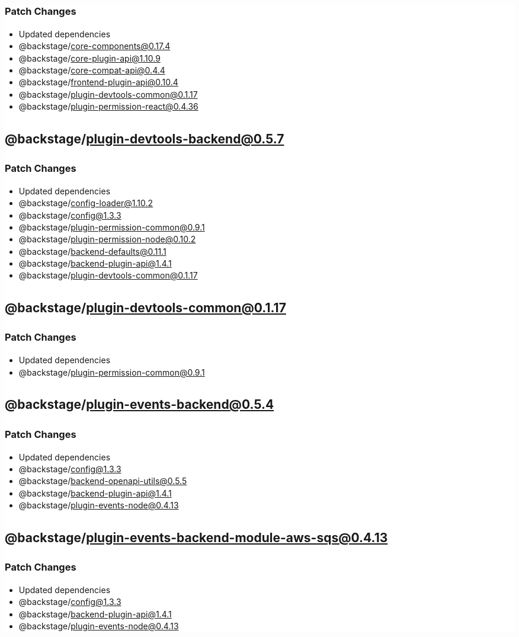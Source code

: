 ### Patch Changes

- Updated dependencies
 - @backstage/core-components@0.17.4
 - @backstage/core-plugin-api@1.10.9
 - @backstage/core-compat-api@0.4.4
 - @backstage/frontend-plugin-api@0.10.4
 - @backstage/plugin-devtools-common@0.1.17
 - @backstage/plugin-permission-react@0.4.36

## @backstage/plugin-devtools-backend@0.5.7

### Patch Changes

- Updated dependencies
 - @backstage/config-loader@1.10.2
 - @backstage/config@1.3.3
 - @backstage/plugin-permission-common@0.9.1
 - @backstage/plugin-permission-node@0.10.2
 - @backstage/backend-defaults@0.11.1
 - @backstage/backend-plugin-api@1.4.1
 - @backstage/plugin-devtools-common@0.1.17

## @backstage/plugin-devtools-common@0.1.17

### Patch Changes

- Updated dependencies
 - @backstage/plugin-permission-common@0.9.1

## @backstage/plugin-events-backend@0.5.4

### Patch Changes

- Updated dependencies
 - @backstage/config@1.3.3
 - @backstage/backend-openapi-utils@0.5.5
 - @backstage/backend-plugin-api@1.4.1
 - @backstage/plugin-events-node@0.4.13

## @backstage/plugin-events-backend-module-aws-sqs@0.4.13

### Patch Changes

- Updated dependencies
 - @backstage/config@1.3.3
 - @backstage/backend-plugin-api@1.4.1
 - @backstage/plugin-events-node@0.4.13
